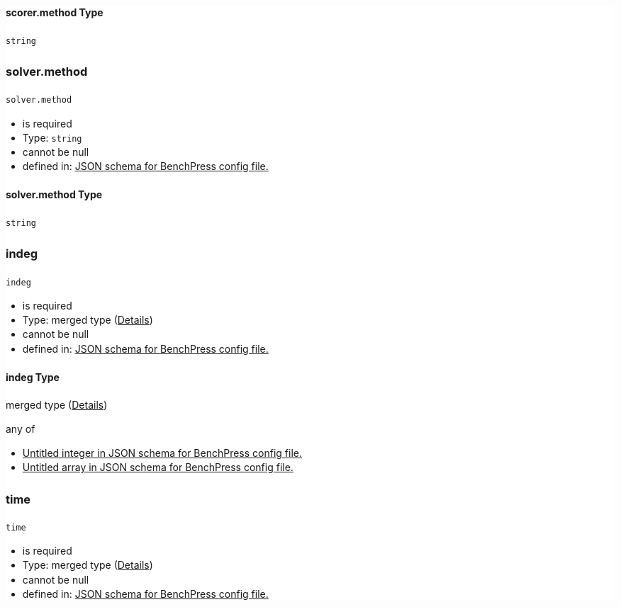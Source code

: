 #### scorer.method Type

`string`

### solver.method




`solver.method`

-   is required
-   Type: `string`
-   cannot be null
-   defined in: [JSON schema for BenchPress config file.](config-definitions-blip-properties-solvermethod.md "http&#x3A;//github.com/felixleopoldo/benchpress/config.schema#/definitions/blip/properties/solver.method")

#### solver.method Type

`string`

### indeg




`indeg`

-   is required
-   Type: merged type ([Details](config-definitions-flexnonnegint.md))
-   cannot be null
-   defined in: [JSON schema for BenchPress config file.](config-definitions-flexnonnegint.md "http&#x3A;//github.com/felixleopoldo/benchpress/config.schema#/definitions/blip/properties/indeg")

#### indeg Type

merged type ([Details](config-definitions-flexnonnegint.md))

any of

-   [Untitled integer in JSON schema for BenchPress config file.](config-definitions-flexnonnegint-anyof-0.md "check type definition")
-   [Untitled array in JSON schema for BenchPress config file.](config-definitions-flexnonnegint-anyof-1.md "check type definition")

### time




`time`

-   is required
-   Type: merged type ([Details](config-definitions-flexnonnegnum.md))
-   cannot be null
-   defined in: [JSON schema for BenchPress config file.](config-definitions-flexnonnegnum.md "http&#x3A;//github.com/felixleopoldo/benchpress/config.schema#/definitions/blip/properties/time")
